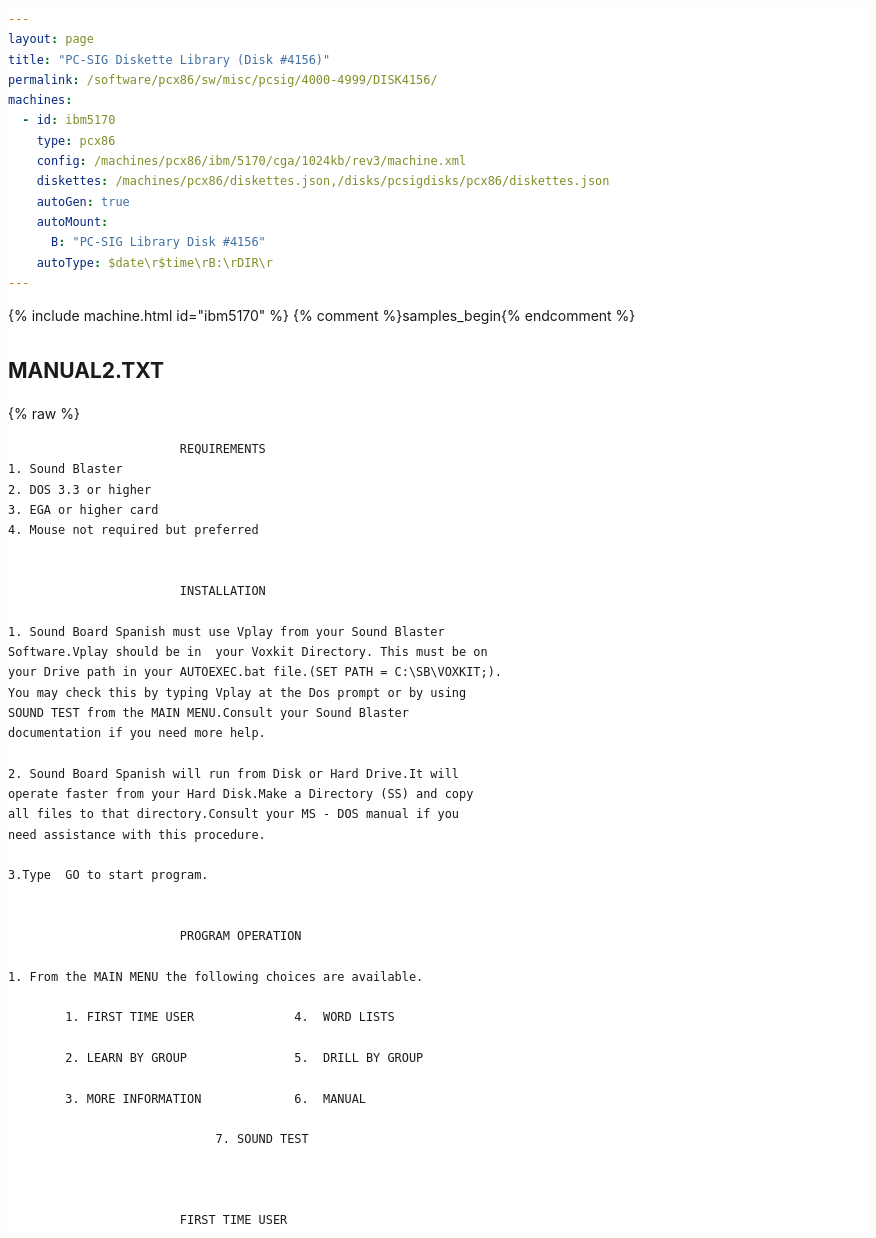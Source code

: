 ```yaml
---
layout: page
title: "PC-SIG Diskette Library (Disk #4156)"
permalink: /software/pcx86/sw/misc/pcsig/4000-4999/DISK4156/
machines:
  - id: ibm5170
    type: pcx86
    config: /machines/pcx86/ibm/5170/cga/1024kb/rev3/machine.xml
    diskettes: /machines/pcx86/diskettes.json,/disks/pcsigdisks/pcx86/diskettes.json
    autoGen: true
    autoMount:
      B: "PC-SIG Library Disk #4156"
    autoType: $date\r$time\rB:\rDIR\r
---
```


{% include machine.html id="ibm5170" %}
{% comment %}samples_begin{% endcomment %}

## MANUAL2.TXT

{% raw %}
```
                        REQUIREMENTS
1. Sound Blaster
2. DOS 3.3 or higher
3. EGA or higher card
4. Mouse not required but preferred


                        INSTALLATION

1. Sound Board Spanish must use Vplay from your Sound Blaster
Software.Vplay should be in  your Voxkit Directory. This must be on
your Drive path in your AUTOEXEC.bat file.(SET PATH = C:\SB\VOXKIT;).
You may check this by typing Vplay at the Dos prompt or by using
SOUND TEST from the MAIN MENU.Consult your Sound Blaster
documentation if you need more help.

2. Sound Board Spanish will run from Disk or Hard Drive.It will
operate faster from your Hard Disk.Make a Directory (SS) and copy
all files to that directory.Consult your MS - DOS manual if you
need assistance with this procedure.

3.Type  GO to start program.


                        PROGRAM OPERATION

1. From the MAIN MENU the following choices are available.

        1. FIRST TIME USER              4.  WORD LISTS

        2. LEARN BY GROUP               5.  DRILL BY GROUP

        3. MORE INFORMATION             6.  MANUAL
          
                             7. SOUND TEST
                           


                        FIRST TIME USER

```